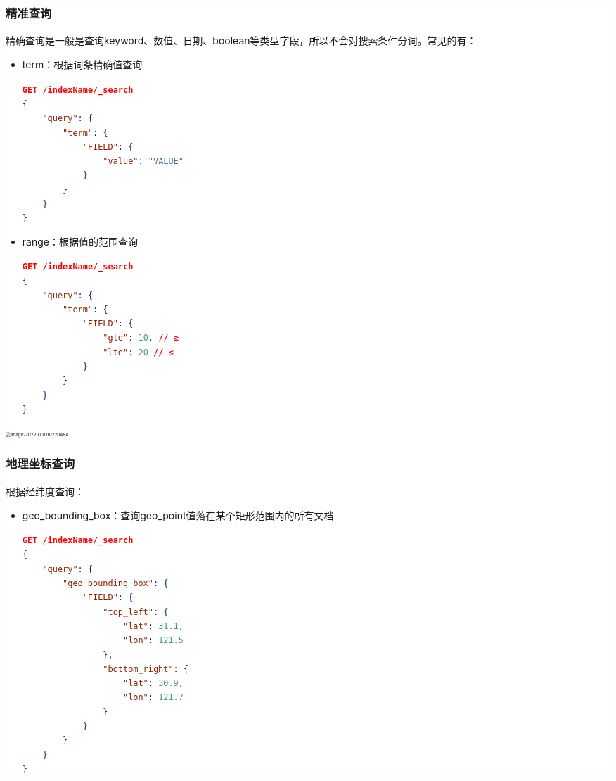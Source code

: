 ### 精准查询

精确查询是一般是查询keyword、数值、日期、boolean等类型字段，所以不会对搜索条件分词。常见的有：

- term：根据词条精确值查询

    ```json
    GET /indexName/_search
    {
        "query": {
            "term": {
                "FIELD": {
                    "value": "VALUE"
                }
            }
        }
    }
    ```

- range：根据值的范围查询

    ```json
    GET /indexName/_search
    {
        "query": {
            "term": {
                "FIELD": {
                    "gte": 10, // ≥
                    "lte": 20 // ≤
                }
            }
        }
    }
    ```

<img src="https://chua-n.gitee.io/figure-bed/notebook/数据库/Elasticsearch/image-20220101110220484.png" alt="image-20220101110220484" style="zoom:45%;" />

### 地理坐标查询

根据经纬度查询：

- geo_bounding_box：查询geo_point值落在某个矩形范围内的所有文档

    ```json
    GET /indexName/_search
    {
        "query": {
            "geo_bounding_box": {
                "FIELD": {
                    "top_left": {
                        "lat": 31.1,
                        "lon": 121.5
                    },
                    "bottom_right": {
                        "lat": 30.9,
                        "lon": 121.7
                    }
                }
            }
        }
    }
    ```
